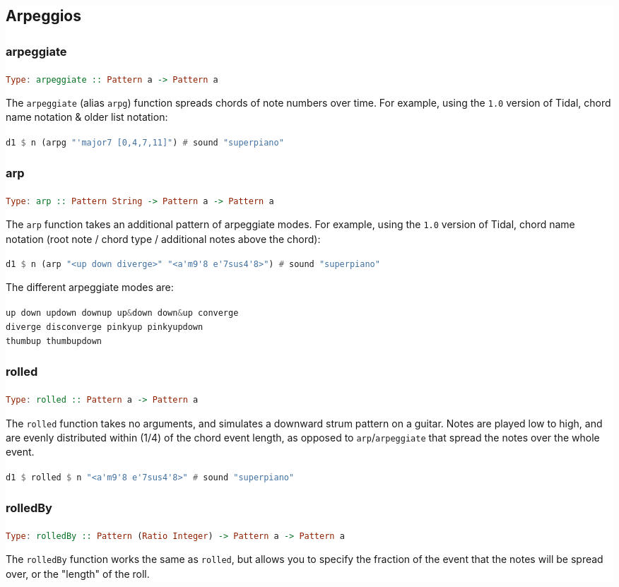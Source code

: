 ## Arpeggios

### arpeggiate

```haskell
Type: arpeggiate :: Pattern a -> Pattern a
```

The `arpeggiate` (alias `arpg`) function spreads chords of note numbers over time. For example, using the `1.0` version of Tidal, chord name notation & older list notation:

```haskell
d1 $ n (arpg "'major7 [0,4,7,11]") # sound "superpiano"
```

### arp

```haskell
Type: arp :: Pattern String -> Pattern a -> Pattern a
```

The `arp` function takes an additional pattern of arpeggiate modes. For example, using the `1.0` version of Tidal, chord name notation (root note / chord type / additional notes above the chord):

```haskell
d1 $ n (arp "<up down diverge>" "<a'm9'8 e'7sus4'8>") # sound "superpiano"
```

The different arpeggiate modes are:
```haskell
up down updown downup up&down down&up converge
diverge disconverge pinkyup pinkyupdown
thumbup thumbupdown
```

### rolled

```haskell
Type: rolled :: Pattern a -> Pattern a
```

The `rolled` function takes no arguments, and simulates a downward strum pattern on a guitar. Notes are played low to high, and are evenly distributed within (1/4) of the chord event length, as opposed to `arp`/`arpeggiate` that spread the notes over the whole event.

```haskell
d1 $ rolled $ n "<a'm9'8 e'7sus4'8>" # sound "superpiano"
```

### rolledBy

```haskell
Type: rolledBy :: Pattern (Ratio Integer) -> Pattern a -> Pattern a
```

The `rolledBy` function works the same as `rolled`, but allows you to specify the fraction of the event that the notes will be spread over, or the "length" of the roll.

